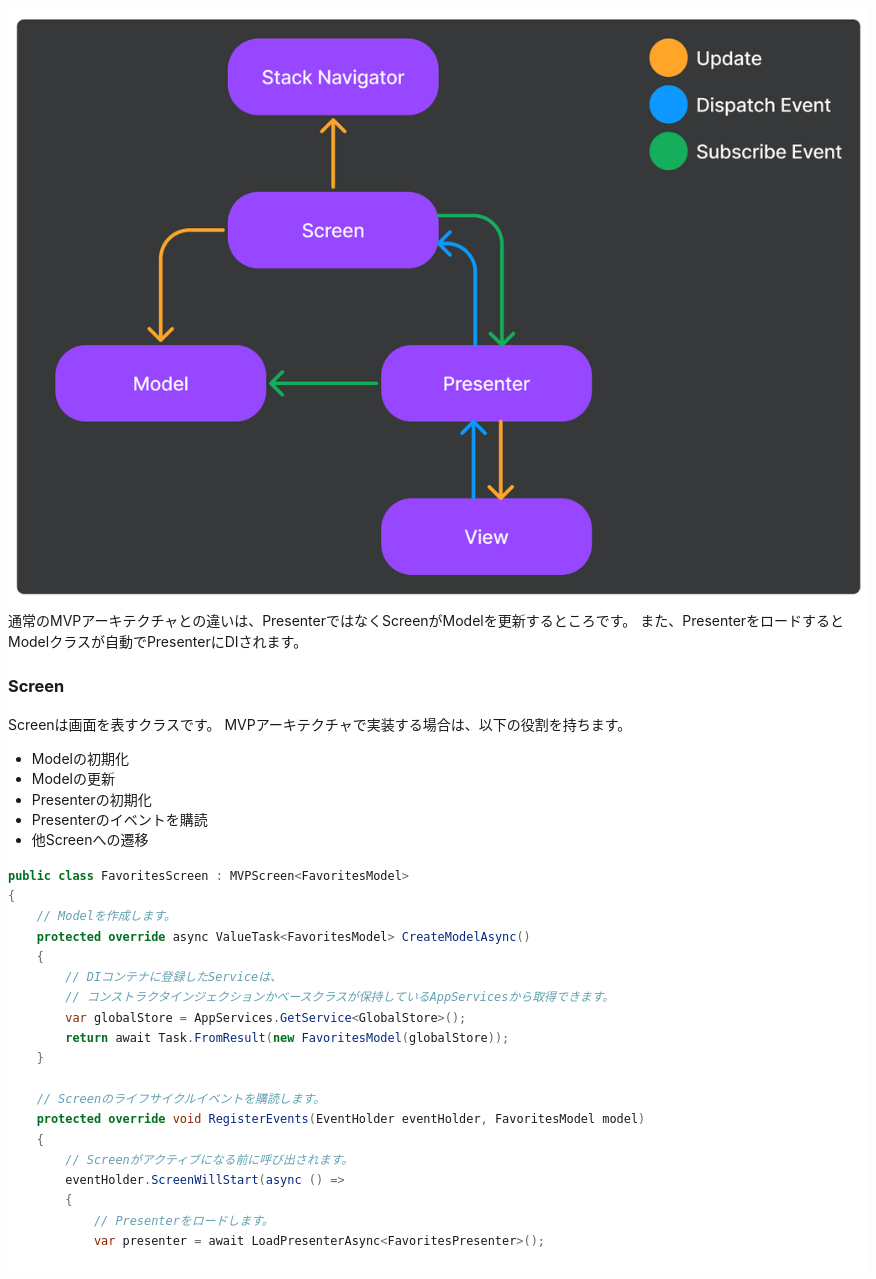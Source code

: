 ![MVP](Docs/Assets/MVP.png)  
通常のMVPアーキテクチャとの違いは、PresenterではなくScreenがModelを更新するところです。
また、PresenterをロードするとModelクラスが自動でPresenterにDIされます。
### Screen
Screenは画面を表すクラスです。
MVPアーキテクチャで実装する場合は、以下の役割を持ちます。
- Modelの初期化
- Modelの更新
- Presenterの初期化
- Presenterのイベントを購読
- 他Screenへの遷移

```csharp
public class FavoritesScreen : MVPScreen<FavoritesModel>
{
    // Modelを作成します。
    protected override async ValueTask<FavoritesModel> CreateModelAsync()
    {
        // DIコンテナに登録したServiceは、
        // コンストラクタインジェクションかベースクラスが保持しているAppServicesから取得できます。
        var globalStore = AppServices.GetService<GlobalStore>();
        return await Task.FromResult(new FavoritesModel(globalStore));
    }

    // Screenのライフサイクルイベントを購読します。
    protected override void RegisterEvents(EventHolder eventHolder, FavoritesModel model)
    {
        // Screenがアクティブになる前に呼び出されます。
        eventHolder.ScreenWillStart(async () =>
        {
            // Presenterをロードします。
            var presenter = await LoadPresenterAsync<FavoritesPresenter>();
            
```